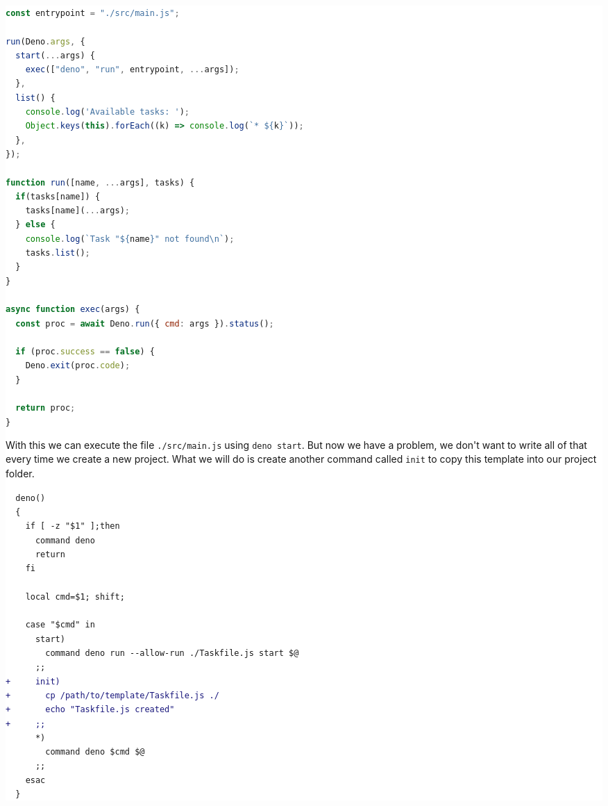 ```js
const entrypoint = "./src/main.js";

run(Deno.args, {
  start(...args) {
    exec(["deno", "run", entrypoint, ...args]);
  },
  list() {
    console.log('Available tasks: ');
    Object.keys(this).forEach((k) => console.log(`* ${k}`));
  },
});

function run([name, ...args], tasks) {
  if(tasks[name]) {
    tasks[name](...args);
  } else {
    console.log(`Task "${name}" not found\n`);
    tasks.list();
  }
}

async function exec(args) {
  const proc = await Deno.run({ cmd: args }).status();

  if (proc.success == false) {
    Deno.exit(proc.code);
  }

  return proc;
}
```

With this we can execute the file `./src/main.js` using `deno start`. But now we have a problem, we don't want to write all of that every time we create a new project. What we will do is create another command called `init` to copy this template into our project folder.

```diff
  deno()
  {
    if [ -z "$1" ];then
      command deno
      return
    fi

    local cmd=$1; shift;

    case "$cmd" in
      start)
        command deno run --allow-run ./Taskfile.js start $@
      ;;
+     init)
+       cp /path/to/template/Taskfile.js ./
+       echo "Taskfile.js created"
+     ;;
      *)
        command deno $cmd $@
      ;;
    esac
  }
```
